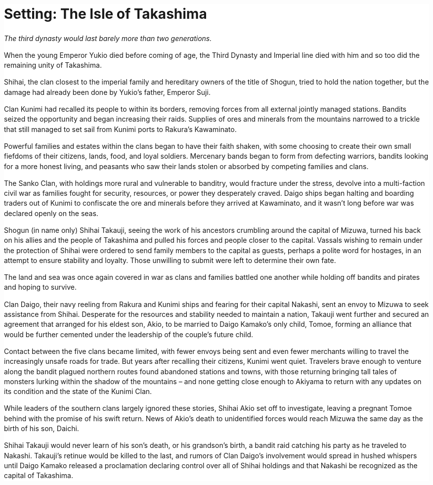 <div id="setting-the-isle-of-takashima" class="section level1">

# Setting: The Isle of Takashima

*The third dynasty would last barely more than two generations.*

When the young Emperor Yukio died before coming of age, the Third Dynasty and Imperial line died with him and so too did the remaining unity of Takashima.

Shihai, the clan closest to the imperial family and hereditary owners of the title of Shogun, tried to hold the nation together, but the damage had already been done by Yukio’s father, Emperor Suji.

Clan Kunimi had recalled its people to within its borders, removing forces from all external jointly managed stations. Bandits seized the opportunity and began increasing their raids. Supplies of ores and minerals from the mountains narrowed to a trickle that still managed to set sail from Kunimi ports to Rakura’s Kawaminato.

Powerful families and estates within the clans began to have their faith shaken, with some choosing to create their own small fiefdoms of their citizens, lands, food, and loyal soldiers. Mercenary bands began to form from defecting warriors, bandits looking for a more honest living, and peasants who saw their lands stolen or absorbed by competing families and clans.

The Sanko Clan, with holdings more rural and vulnerable to banditry, would fracture under the stress, devolve into a multi-faction civil war as families fought for security, resources, or power they desperately craved. Daigo ships began halting and boarding traders out of Kunimi to confiscate the ore and minerals before they arrived at Kawaminato, and it wasn’t long before war was declared openly on the seas.

Shogun (in name only) Shihai Takauji, seeing the work of his ancestors crumbling around the capital of Mizuwa, turned his back on his allies and the people of Takashima and pulled his forces and people closer to the capital. Vassals wishing to remain under the protection of Shihai were ordered to send family members to the capital as guests, perhaps a polite word for hostages, in an attempt to ensure stability and loyalty. Those unwilling to submit were left to determine their own fate.

The land and sea was once again covered in war as clans and families battled one another while holding off bandits and pirates and hoping to survive.

Clan Daigo, their navy reeling from Rakura and Kunimi ships and fearing for their capital Nakashi, sent an envoy to Mizuwa to seek assistance from Shihai. Desperate for the resources and stability needed to maintain a nation, Takauji went further and secured an agreement that arranged for his eldest son, Akio, to be married to Daigo Kamako’s only child, Tomoe, forming an alliance that would be further cemented under the leadership of the couple’s future child.

Contact between the five clans became limited, with fewer envoys being sent and even fewer merchants willing to travel the increasingly unsafe roads for trade. But years after recalling their citizens, Kunimi went quiet. Travelers brave enough to venture along the bandit plagued northern routes found abandoned stations and towns, with those returning bringing tall tales of monsters lurking within the shadow of the mountains – and none getting close enough to Akiyama to return with any updates on its condition and the state of the Kunimi Clan.

While leaders of the southern clans largely ignored these stories, Shihai Akio set off to investigate, leaving a pregnant Tomoe behind with the promise of his swift return. News of Akio’s death to unidentified forces would reach Mizuwa the same day as the birth of his son, Daichi.

Shihai Takauji would never learn of his son’s death, or his grandson’s birth, a bandit raid catching his party as he traveled to Nakashi. Takauji’s retinue would be killed to the last, and rumors of Clan Daigo’s involvement would spread in hushed whispers until Daigo Kamako released a proclamation declaring control over all of Shihai holdings and that Nakashi be recognized as the capital of Takashima.
